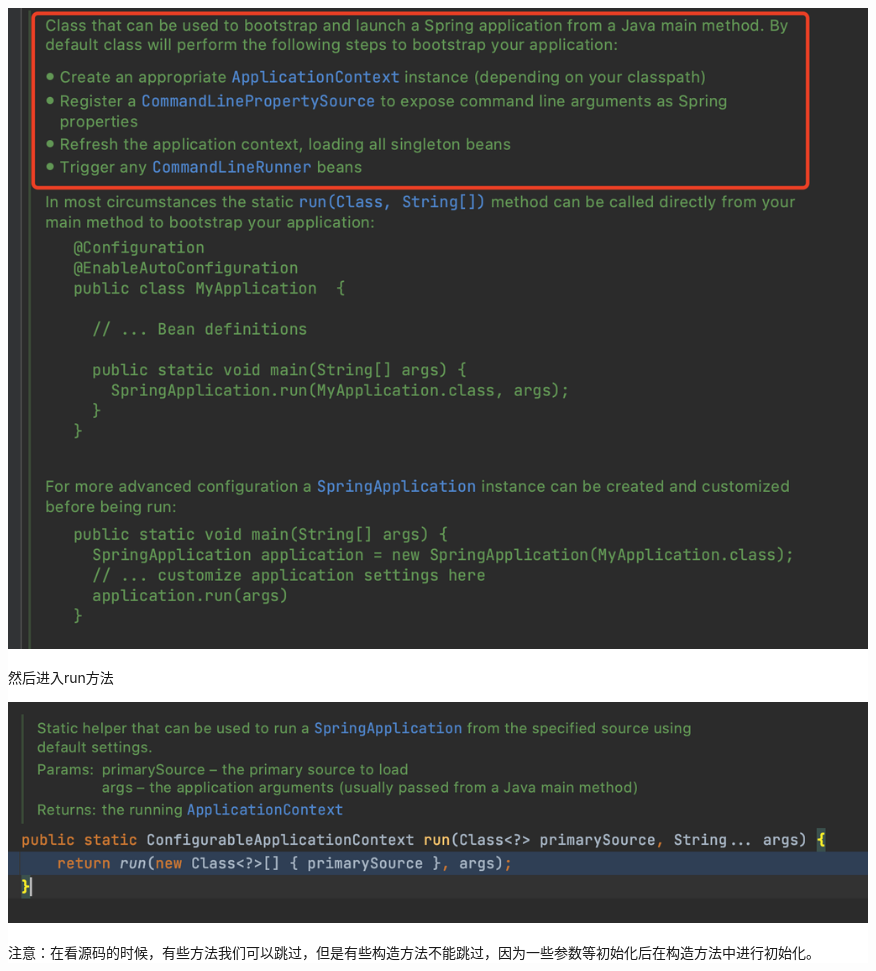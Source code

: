 ![image](springboot/springboot-start-04.png)



然后进入run方法

![image](springboot/springboot-start-02.png)

注意：在看源码的时候，有些方法我们可以跳过，但是有些构造方法不能跳过，因为一些参数等初始化后在构造方法中进行初始化。
